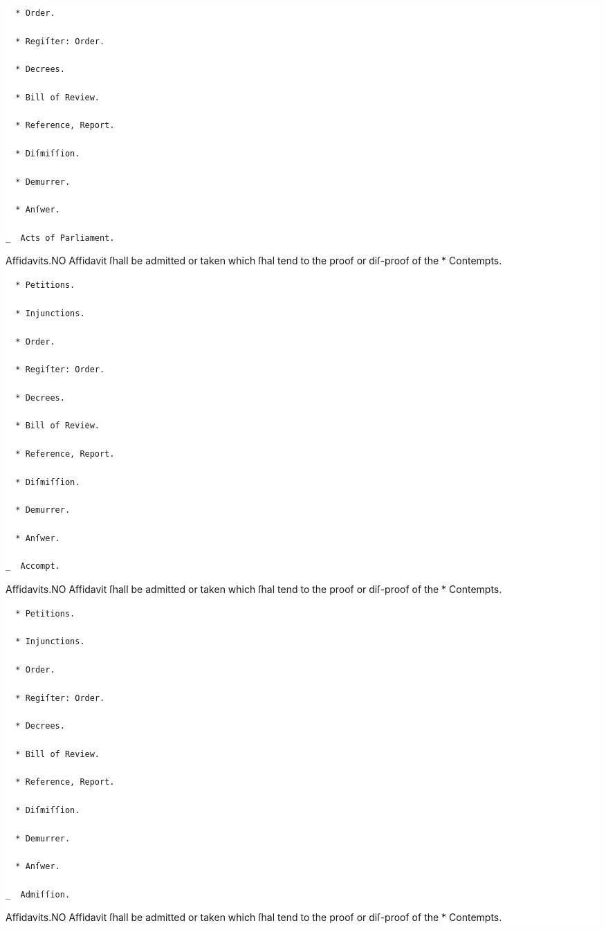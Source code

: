       * Order.

      * Regiſter: Order.

      * Decrees.

      * Bill of Review.

      * Reference, Report.

      * Diſmiſſion.

      * Demurrer.

      * Anſwer.

    _  Acts of Parliament.
Affidavits.NO Affidavit ſhall be admitted or taken which ſhal tend to the proof or diſ-proof of the 
      * Contempts.

      * Petitions.

      * Injunctions.

      * Order.

      * Regiſter: Order.

      * Decrees.

      * Bill of Review.

      * Reference, Report.

      * Diſmiſſion.

      * Demurrer.

      * Anſwer.

    _  Accompt.
Affidavits.NO Affidavit ſhall be admitted or taken which ſhal tend to the proof or diſ-proof of the 
      * Contempts.

      * Petitions.

      * Injunctions.

      * Order.

      * Regiſter: Order.

      * Decrees.

      * Bill of Review.

      * Reference, Report.

      * Diſmiſſion.

      * Demurrer.

      * Anſwer.

    _  Admiſſion.
Affidavits.NO Affidavit ſhall be admitted or taken which ſhal tend to the proof or diſ-proof of the 
      * Contempts.
